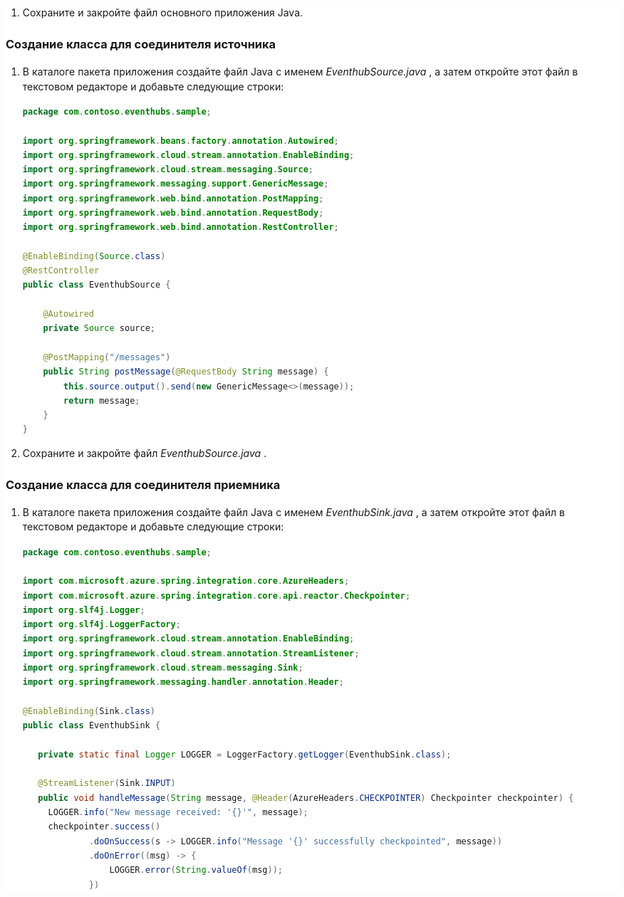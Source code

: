 1. Сохраните и закройте файл основного приложения Java.

### <a name="create-a-new-class-for-the-source-connector"></a>Создание класса для соединителя источника

1. В каталоге пакета приложения создайте файл Java с именем *EventhubSource.java* , а затем откройте этот файл в текстовом редакторе и добавьте следующие строки:

    ```java
    package com.contoso.eventhubs.sample;
    
    import org.springframework.beans.factory.annotation.Autowired;
    import org.springframework.cloud.stream.annotation.EnableBinding;
    import org.springframework.cloud.stream.messaging.Source;
    import org.springframework.messaging.support.GenericMessage;
    import org.springframework.web.bind.annotation.PostMapping;
    import org.springframework.web.bind.annotation.RequestBody;
    import org.springframework.web.bind.annotation.RestController;
    
    @EnableBinding(Source.class)
    @RestController
    public class EventhubSource {
    
        @Autowired
        private Source source;
    
        @PostMapping("/messages")
        public String postMessage(@RequestBody String message) {
            this.source.output().send(new GenericMessage<>(message));
            return message;
        }
    }
    ```
1. Сохраните и закройте файл *EventhubSource.java* .

### <a name="create-a-new-class-for-the-sink-connector"></a>Создание класса для соединителя приемника

1. В каталоге пакета приложения создайте файл Java с именем *EventhubSink.java* , а затем откройте этот файл в текстовом редакторе и добавьте следующие строки:

   ```java
   package com.contoso.eventhubs.sample;

   import com.microsoft.azure.spring.integration.core.AzureHeaders;
   import com.microsoft.azure.spring.integration.core.api.reactor.Checkpointer;
   import org.slf4j.Logger;
   import org.slf4j.LoggerFactory;
   import org.springframework.cloud.stream.annotation.EnableBinding;
   import org.springframework.cloud.stream.annotation.StreamListener;
   import org.springframework.cloud.stream.messaging.Sink;
   import org.springframework.messaging.handler.annotation.Header;

   @EnableBinding(Sink.class)
   public class EventhubSink {

      private static final Logger LOGGER = LoggerFactory.getLogger(EventhubSink.class);

      @StreamListener(Sink.INPUT)
      public void handleMessage(String message, @Header(AzureHeaders.CHECKPOINTER) Checkpointer checkpointer) {
        LOGGER.info("New message received: '{}'", message);
        checkpointer.success()
                .doOnSuccess(s -> LOGGER.info("Message '{}' successfully checkpointed", message))
                .doOnError((msg) -> {
                    LOGGER.error(String.valueOf(msg));
                })
   ```